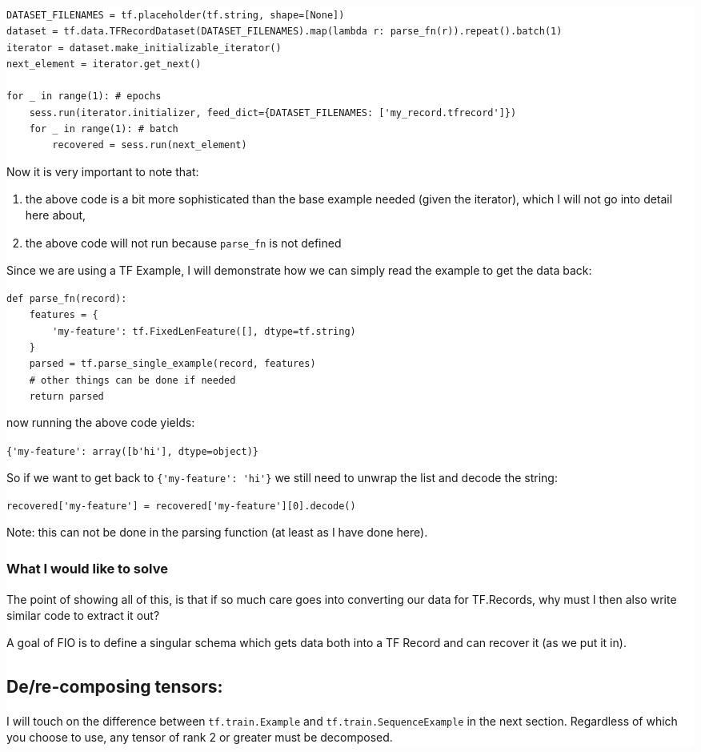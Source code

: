 ```
DATASET_FILENAMES = tf.placeholder(tf.string, shape=[None])
dataset = tf.data.TFRecordDataset(DATASET_FILENAMES).map(lambda r: parse_fn(r)).repeat().batch(1)
iterator = dataset.make_initializable_iterator()
next_element = iterator.get_next()

for _ in range(1): # epochs
    sess.run(iterator.initializer, feed_dict={DATASET_FILENAMES: ['my_record.tfrecord']})
    for _ in range(1): # batch
        recovered = sess.run(next_element)
```


Now it is very important to note that:
1. the above code is a bit more sophisticated than the base example needed (given the iterator), which I will not go into detail here about,

2. the above code will not run because `parse_fn` is not defined

Since we are using a TF Example, I will demonstrate how we can simply read the example to get the data back:


```
def parse_fn(record):
    features = {
        'my-feature': tf.FixedLenFeature([], dtype=tf.string)
    }
    parsed = tf.parse_single_example(record, features)
    # other things can be done if needed
    return parsed
```

now running the above code yields:


```
{'my-feature': array([b'hi'], dtype=object)}
```

So if we want to get back to `{'my-feature': 'hi'}` we still need to unwrap the list and decode the string:

```
recovered['my-feature'] = recovered['my-feature'][0].decode()
```

Note: this can not be done in the parsing function (at least as I have done here).  

### What I would like to solve
The point of showing all of this, is that if so much care goes into converting our data for TF.Records, why must I then also write similar code to extract it out?

A goal of FIO is to define a singular schema which gets data both into a TF Record and can recover it (as we put it in).

## De/re-composing tensors:
I will touch on the difference between `tf.train.Example` and `tf.train.SequenceExample` in the next section. Regardless of which you choose to use, any tensor of rank 2 or greater must be decomposed.

